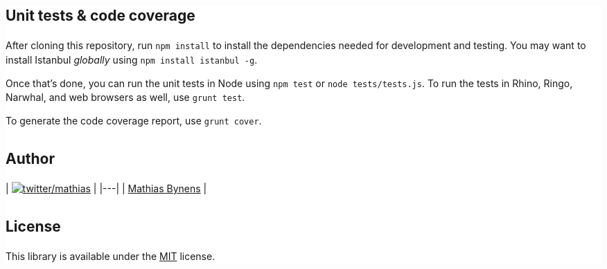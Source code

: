 ## Unit tests & code coverage

After cloning this repository, run `npm install` to install the dependencies needed for development and testing. You may
want to install Istanbul _globally_ using `npm install istanbul -g`.

Once that’s done, you can run the unit tests in Node using `npm test` or `node tests/tests.js`. To run the tests in
Rhino, Ringo, Narwhal, and web browsers as well, use `grunt test`.

To generate the code coverage report, use `grunt cover`.

## Author

| [![twitter/mathias](https://gravatar.com/avatar/24e08a9ea84deb17ae121074d0f17125?s=70)](https://twitter.com/mathias
"Follow @mathias on Twitter") |
|---|
| [Mathias Bynens](http://mathiasbynens.be/) |

## License

This library is available under the [MIT](http://mths.be/mit) license.
